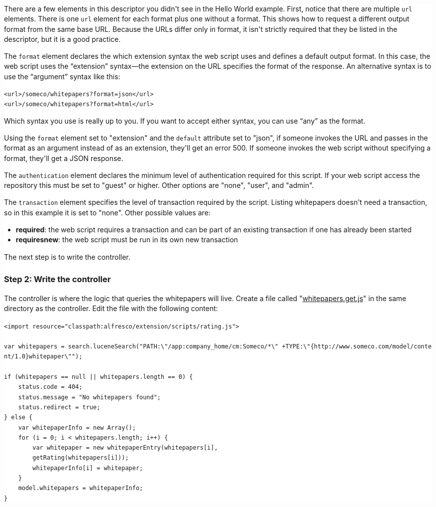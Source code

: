 There are a few elements in this descriptor you didn't see in the Hello
World example. First, notice that there are multiple `url` elements. There
is one `url` element for each format plus one without a format. This shows how
to request a different output format from the same base URL. Because the
URLs differ only in format, it isn't strictly required that they be
listed in the descriptor, but it is a good practice.

The `format` element declares the which extension syntax the web script uses and
defines a default output format. In this case, the web script uses the
“extension” syntax—the extension on the URL specifies the format of the
response. An alternative syntax is to use the “argument” syntax like this:

    <url>/someco/whitepapers?format=json</url>
    <url>/someco/whitepapers?format=html</url>

Which syntax you use is really up to you. If you want to accept either syntax,
you can use “any” as the format.

Using the `format` element set to "extension" and the `default` attribute set to
"json", if someone invokes the URL and passes in the format as an argument
instead of as an extension, they'll get an error 500. If someone invokes the web
script without specifying a format, they'll get a JSON response.

The `authentication` element declares the minimum level of authentication
required for this script. If your web script access the repository this must be
set to "guest" or higher. Other options are "none", "user", and "admin".

The `transaction` element specifies the level of transaction required by
the script. Listing whitepapers doesn't need a transaction, so in this example
it is set to "none". Other possible values are:

* **required**: the web script requires a transaction and can be part of an
existing transaction if one has already been started
* **requiresnew**: the web script must be run in its own new transaction

The next step is to write the controller.

### Step 2: Write the controller

The controller is where the logic that queries the whitepapers will live. Create
a file called "[whitepapers.get.js](https://github.com/jpotts/alfresco-developer-series/blob/master/webscripts/webscripts-tutorial-repo/src/main/resources/alfresco/extension/templates/webscripts/com/someco/whitepapers/whitepapers.get.js)"
in the same directory as the controller. Edit the file with the following
content:

    <import resource="classpath:alfresco/extension/scripts/rating.js">

    var whitepapers = search.luceneSearch("PATH:\"/app:company_home/cm:Someco/*\" +TYPE:\"{http://www.someco.com/model/content/1.0}whitepaper\"");

    if (whitepapers == null || whitepapers.length == 0) {
        status.code = 404;
        status.message = "No whitepapers found";
        status.redirect = true;
    } else {
        var whitepaperInfo = new Array();
        for (i = 0; i < whitepapers.length; i++) {
            var whitepaper = new whitepaperEntry(whitepapers[i],
            getRating(whitepapers[i]));
            whitepaperInfo[i] = whitepaper;
        }
        model.whitepapers = whitepaperInfo;
    }
